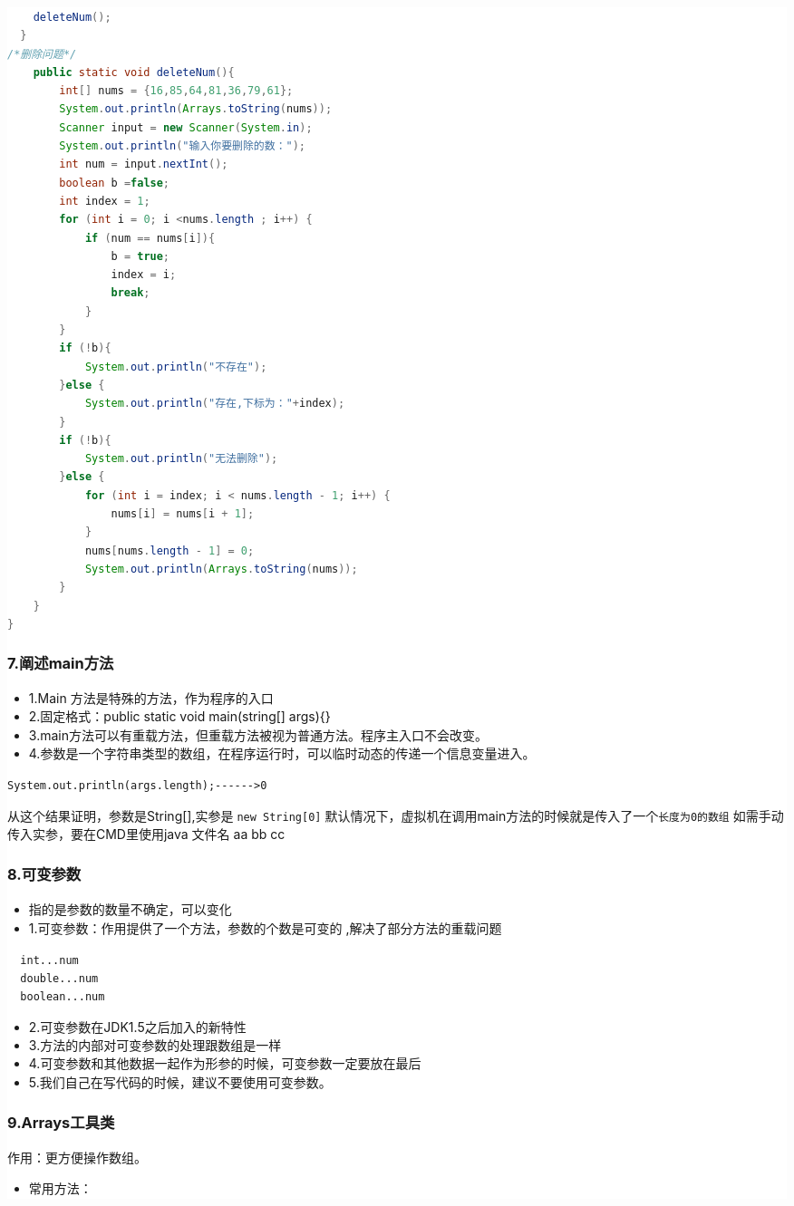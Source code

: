 ```java
    deleteNum();
  }
/*删除问题*/
    public static void deleteNum(){
        int[] nums = {16,85,64,81,36,79,61};
        System.out.println(Arrays.toString(nums));
        Scanner input = new Scanner(System.in);
        System.out.println("输入你要删除的数：");
        int num = input.nextInt();
        boolean b =false;
        int index = 1;
        for (int i = 0; i <nums.length ; i++) {
            if (num == nums[i]){
                b = true;
                index = i;
                break;
            }
        }
        if (!b){
            System.out.println("不存在");
        }else {
            System.out.println("存在,下标为："+index);
        }
        if (!b){
            System.out.println("无法删除");
        }else {
            for (int i = index; i < nums.length - 1; i++) {
                nums[i] = nums[i + 1];
            }
            nums[nums.length - 1] = 0;
            System.out.println(Arrays.toString(nums));
        }
    }
}
```
### 7.阐述main方法
- 1.Main 方法是特殊的方法，作为程序的入口
- 2.固定格式：public static void main(string[] args){}
- 3.main方法可以有重载方法，但重载方法被视为普通方法。程序主入口不会改变。
- 4.参数是一个字符串类型的数组，在程序运行时，可以临时动态的传递一个信息变量进入。

```html
System.out.println(args.length);------>0
```

从这个结果证明，参数是String[],实参是  `new String[0]`
默认情况下，虚拟机在调用main方法的时候就是传入了一个`长度为0的数组`
如需手动传入实参，要在CMD里使用java 文件名 aa bb cc
### 8.可变参数
- 指的是参数的数量不确定，可以变化
- 1.可变参数：作用提供了一个方法，参数的个数是可变的 ,解决了部分方法的重载问题
```html
  int...num
  double...num
  boolean...num
```
- 2.可变参数在JDK1.5之后加入的新特性
- 3.方法的内部对可变参数的处理跟数组是一样
- 4.可变参数和其他数据一起作为形参的时候，可变参数一定要放在最后
- 5.我们自己在写代码的时候，建议不要使用可变参数。
### 9.Arrays工具类
作用：更方便操作数组。
- 常用方法：